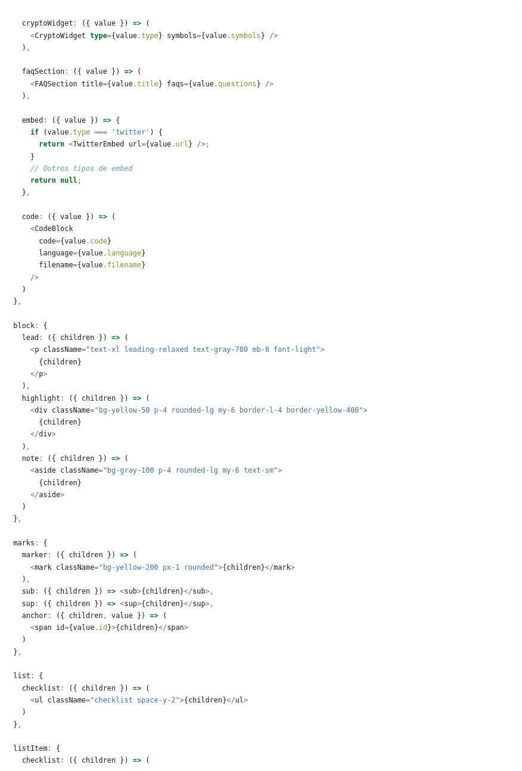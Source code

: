 ```typescript
    
    cryptoWidget: ({ value }) => (
      <CryptoWidget type={value.type} symbols={value.symbols} />
    ),
    
    faqSection: ({ value }) => (
      <FAQSection title={value.title} faqs={value.questions} />
    ),
    
    embed: ({ value }) => {
      if (value.type === 'twitter') {
        return <TwitterEmbed url={value.url} />;
      }
      // Outros tipos de embed
      return null;
    },
    
    code: ({ value }) => (
      <CodeBlock 
        code={value.code} 
        language={value.language}
        filename={value.filename}
      />
    )
  },
  
  block: {
    lead: ({ children }) => (
      <p className="text-xl leading-relaxed text-gray-700 mb-8 font-light">
        {children}
      </p>
    ),
    highlight: ({ children }) => (
      <div className="bg-yellow-50 p-4 rounded-lg my-6 border-l-4 border-yellow-400">
        {children}
      </div>
    ),
    note: ({ children }) => (
      <aside className="bg-gray-100 p-4 rounded-lg my-6 text-sm">
        {children}
      </aside>
    )
  },
  
  marks: {
    marker: ({ children }) => (
      <mark className="bg-yellow-200 px-1 rounded">{children}</mark>
    ),
    sub: ({ children }) => <sub>{children}</sub>,
    sup: ({ children }) => <sup>{children}</sup>,
    anchor: ({ children, value }) => (
      <span id={value.id}>{children}</span>
    )
  },
  
  list: {
    checklist: ({ children }) => (
      <ul className="checklist space-y-2">{children}</ul>
    )
  },
  
  listItem: {
    checklist: ({ children }) => (
```